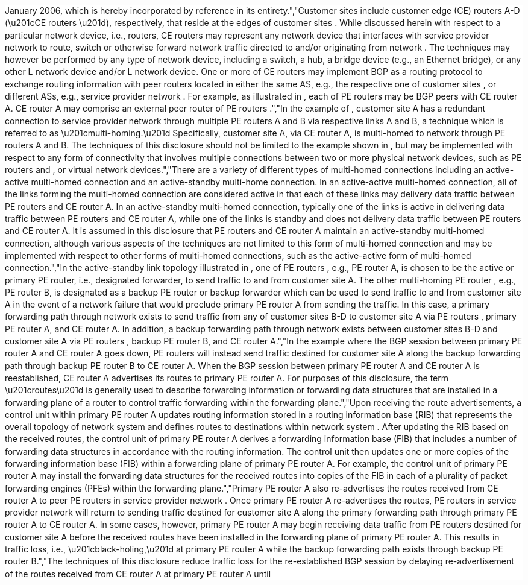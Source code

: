 January 2006, which is hereby incorporated by reference in its entirety.","Customer sites  include customer edge (CE) routers A-D (\u201cCE routers \u201d), respectively, that reside at the edges of customer sites . While discussed herein with respect to a particular network device, i.e., routers, CE routers  may represent any network device that interfaces with service provider network  to route, switch or otherwise forward network traffic directed to and\/or originating from network . The techniques may however be performed by any type of network device, including a switch, a hub, a bridge device (e.g., an Ethernet bridge), or any other L network device and\/or L network device. One or more of CE routers  may implement BGP as a routing protocol to exchange routing information with peer routers located in either the same AS, e.g., the respective one of customer sites , or different ASs, e.g., service provider network . For example, as illustrated in , each of PE routers  may be BGP peers with CE router A. CE router A may comprise an external peer router of PE routers .","In the example of , customer site A has a redundant connection to service provider network  through multiple PE routers A and B via respective links A and B, a technique which is referred to as \u201cmulti-homing.\u201d Specifically, customer site A, via CE router A, is multi-homed to network  through PE routers A and B. The techniques of this disclosure should not be limited to the example shown in , but may be implemented with respect to any form of connectivity that involves multiple connections between two or more physical network devices, such as PE routers  and , or virtual network devices.","There are a variety of different types of multi-homed connections including an active-active multi-homed connection and an active-standby multi-home connection. In an active-active multi-homed connection, all of the links forming the multi-homed connection are considered active in that each of these links may delivery data traffic between PE routers  and CE router A. In an active-standby multi-homed connection, typically one of the links is active in delivering data traffic between PE routers  and CE router A, while one of the links is standby and does not delivery data traffic between PE routers  and CE router A. It is assumed in this disclosure that PE routers  and CE router A maintain an active-standby multi-homed connection, although various aspects of the techniques are not limited to this form of multi-homed connection and may be implemented with respect to other forms of multi-homed connections, such as the active-active form of multi-homed connection.","In the active-standby link topology illustrated in , one of PE routers , e.g., PE router A, is chosen to be the active or primary PE router, i.e., designated forwarder, to send traffic to and from customer site A. The other multi-homing PE router , e.g., PE router B, is designated as a backup PE router or backup forwarder which can be used to send traffic to and from customer site A in the event of a network failure that would preclude primary PE router A from sending the traffic. In this case, a primary forwarding path through network  exists to send traffic from any of customer sites B-D to customer site A via PE routers , primary PE router A, and CE router A. In addition, a backup forwarding path through network  exists between customer sites B-D and customer site A via PE routers , backup PE router B, and CE router A.","In the example where the BGP session between primary PE router A and CE router A goes down, PE routers  will instead send traffic destined for customer site A along the backup forwarding path through backup PE router B to CE router A. When the BGP session between primary PE router A and CE router A is reestablished, CE router A advertises its routes to primary PE router A. For purposes of this disclosure, the term \u201croutes\u201d is generally used to describe forwarding information or forwarding data structures that are installed in a forwarding plane of a router to control traffic forwarding within the forwarding plane.","Upon receiving the route advertisements, a control unit within primary PE router A updates routing information stored in a routing information base (RIB) that represents the overall topology of network system  and defines routes to destinations within network system . After updating the RIB based on the received routes, the control unit of primary PE router A derives a forwarding information base (FIB) that includes a number of forwarding data structures in accordance with the routing information. The control unit then updates one or more copies of the forwarding information base (FIB) within a forwarding plane of primary PE router A. For example, the control unit of primary PE router A may install the forwarding data structures for the received routes into copies of the FIB in each of a plurality of packet forwarding engines (PFEs) within the forwarding plane.","Primary PE router A also re-advertises the routes received from CE router A to peer PE routers  in service provider network . Once primary PE router A re-advertises the routes, PE routers  in service provider network  will return to sending traffic destined for customer site A along the primary forwarding path through primary PE router A to CE router A. In some cases, however, primary PE router A may begin receiving data traffic from PE routers  destined for customer site A before the received routes have been installed in the forwarding plane of primary PE router A. This results in traffic loss, i.e., \u201cblack-holing,\u201d at primary PE router A while the backup forwarding path exists through backup PE router B.","The techniques of this disclosure reduce traffic loss for the re-established BGP session by delaying re-advertisement of the routes received from CE router A at primary PE router A until